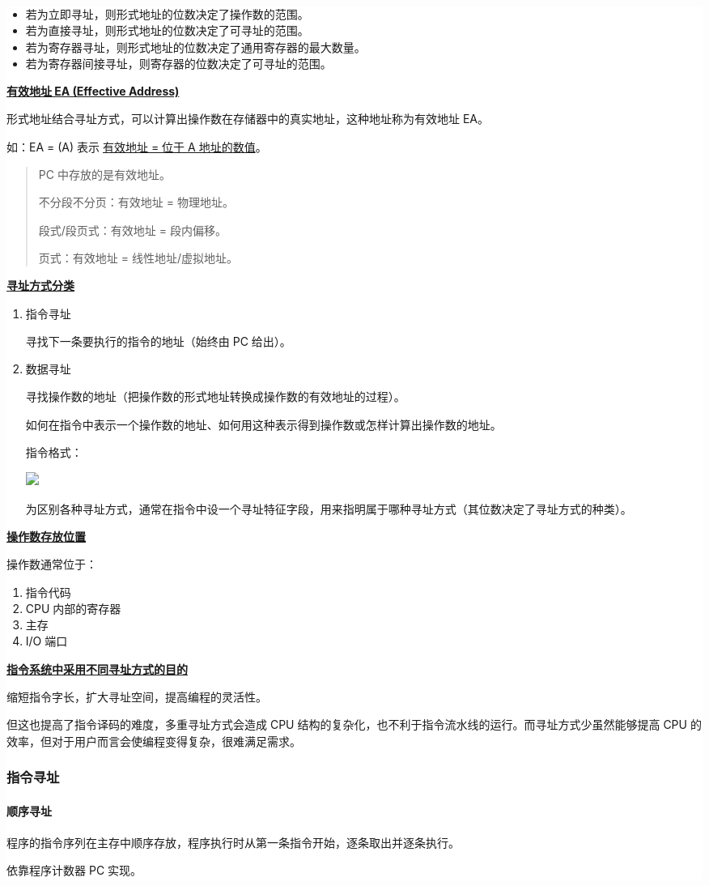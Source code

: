+ 若为立即寻址，则形式地址的位数决定了操作数的范围。
+ 若为直接寻址，则形式地址的位数决定了可寻址的范围。
+ 若为寄存器寻址，则形式地址的位数决定了通用寄存器的最大数量。
+ 若为寄存器间接寻址，则寄存器的位数决定了可寻址的范围。

<u>**有效地址 EA (Effective Address)**</u>

形式地址结合寻址方式，可以计算出操作数在存储器中的真实地址，这种地址称为有效地址 EA。

如：EA = (A) 表示 <u>有效地址 = 位于 A 地址的数值</u>。

> PC 中存放的是有效地址。
>
> 不分段不分页：有效地址 = 物理地址。
>
> 段式/段页式：有效地址 = 段内偏移。
>
> 页式：有效地址 = 线性地址/虚拟地址。

**<u>寻址方式分类</u>**

1. 指令寻址

   寻找下一条要执行的指令的地址（始终由 PC 给出）。

2. 数据寻址

   寻找操作数的地址（把操作数的形式地址转换成操作数的有效地址的过程）。

   如何在指令中表示一个操作数的地址、如何用这种表示得到操作数或怎样计算出操作数的地址。

   指令格式：
   
   <div align=left><img src="https://pic-zerooo.oss-cn-beijing.aliyuncs.com/ungee/3373_1.png" width="480px"/></dev>
   
   为区别各种寻址方式，通常在指令中设一个寻址特征字段，用来指明属于哪种寻址方式（其位数决定了寻址方式的种类）。

**<u>操作数存放位置</u>**

操作数通常位于：

1. 指令代码
2. CPU 内部的寄存器
3. 主存
4. I/O 端口

**<u>指令系统中采用不同寻址方式的目的</u>**

缩短指令字长，扩大寻址空间，提高编程的灵活性。

但这也提高了指令译码的难度，多重寻址方式会造成 CPU 结构的复杂化，也不利于指令流水线的运行。而寻址方式少虽然能够提高 CPU 的效率，但对于用户而言会使编程变得复杂，很难满足需求。

### 指令寻址

#### 顺序寻址

程序的指令序列在主存中顺序存放，程序执行时从第一条指令开始，逐条取出并逐条执行。

依靠程序计数器 PC 实现。
